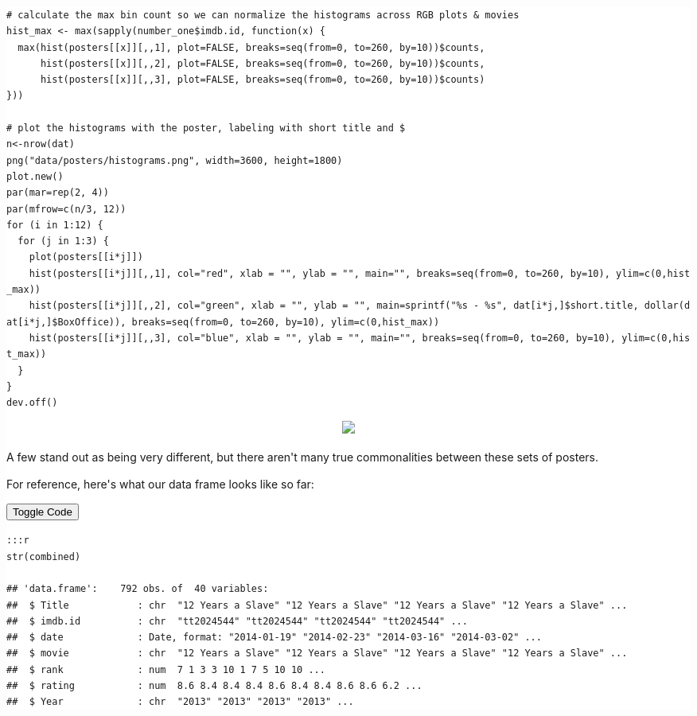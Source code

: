     # calculate the max bin count so we can normalize the histograms across RGB plots & movies
    hist_max <- max(sapply(number_one$imdb.id, function(x) {
      max(hist(posters[[x]][,,1], plot=FALSE, breaks=seq(from=0, to=260, by=10))$counts,
          hist(posters[[x]][,,2], plot=FALSE, breaks=seq(from=0, to=260, by=10))$counts,
          hist(posters[[x]][,,3], plot=FALSE, breaks=seq(from=0, to=260, by=10))$counts)
    }))
    
    # plot the histograms with the poster, labeling with short title and $
    n<-nrow(dat)
    png("data/posters/histograms.png", width=3600, height=1800)
    plot.new()
    par(mar=rep(2, 4))
    par(mfrow=c(n/3, 12))
    for (i in 1:12) {
      for (j in 1:3) {
        plot(posters[[i*j]])
        hist(posters[[i*j]][,,1], col="red", xlab = "", ylab = "", main="", breaks=seq(from=0, to=260, by=10), ylim=c(0,hist_max))
        hist(posters[[i*j]][,,2], col="green", xlab = "", ylab = "", main=sprintf("%s - %s", dat[i*j,]$short.title, dollar(dat[i*j,]$BoxOffice)), breaks=seq(from=0, to=260, by=10), ylim=c(0,hist_max))
        hist(posters[[i*j]][,,3], col="blue", xlab = "", ylab = "", main="", breaks=seq(from=0, to=260, by=10), ylim=c(0,hist_max))
      }
    }
    dev.off()

<center><a class="mag" href="http://datadrivensecurity.info/blog/images/2014/09/pirate/histograms.png"><img src="http://datadrivensecurity.info/blog/images/2014/09/pirate/histograms-sm.png"/></a></center>

A few stand out as being very different, but there aren't many true commonalities between these sets of posters.

For reference, here's what our data frame looks like so far:

<button onclick="toggleCode()">Toggle Code</button>

    :::r
    str(combined)
    
    ## 'data.frame':	792 obs. of  40 variables:
    ##  $ Title            : chr  "12 Years a Slave" "12 Years a Slave" "12 Years a Slave" "12 Years a Slave" ...
    ##  $ imdb.id          : chr  "tt2024544" "tt2024544" "tt2024544" "tt2024544" ...
    ##  $ date             : Date, format: "2014-01-19" "2014-02-23" "2014-03-16" "2014-03-02" ...
    ##  $ movie            : chr  "12 Years a Slave" "12 Years a Slave" "12 Years a Slave" "12 Years a Slave" ...
    ##  $ rank             : num  7 1 3 3 10 1 7 5 10 10 ...
    ##  $ rating           : num  8.6 8.4 8.4 8.4 8.6 8.4 8.4 8.6 8.6 6.2 ...
    ##  $ Year             : chr  "2013" "2013" "2013" "2013" ...